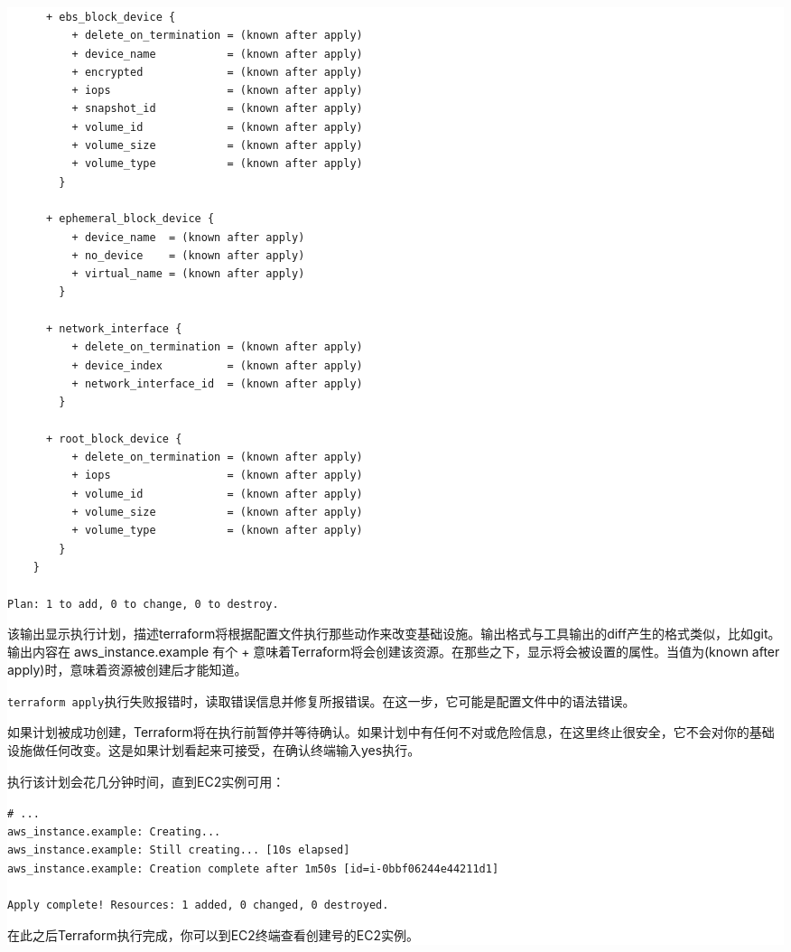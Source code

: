 ```
      + ebs_block_device {
          + delete_on_termination = (known after apply)
          + device_name           = (known after apply)
          + encrypted             = (known after apply)
          + iops                  = (known after apply)
          + snapshot_id           = (known after apply)
          + volume_id             = (known after apply)
          + volume_size           = (known after apply)
          + volume_type           = (known after apply)
        }

      + ephemeral_block_device {
          + device_name  = (known after apply)
          + no_device    = (known after apply)
          + virtual_name = (known after apply)
        }

      + network_interface {
          + delete_on_termination = (known after apply)
          + device_index          = (known after apply)
          + network_interface_id  = (known after apply)
        }

      + root_block_device {
          + delete_on_termination = (known after apply)
          + iops                  = (known after apply)
          + volume_id             = (known after apply)
          + volume_size           = (known after apply)
          + volume_type           = (known after apply)
        }
    }

Plan: 1 to add, 0 to change, 0 to destroy.
```
该输出显示执行计划，描述terraform将根据配置文件执行那些动作来改变基础设施。输出格式与工具输出的diff产生的格式类似，比如git。输出内容在 aws_instance.example 有个 + 意味着Terraform将会创建该资源。在那些之下，显示将会被设置的属性。当值为(known after apply)时，意味着资源被创建后才能知道。

`terraform apply`执行失败报错时，读取错误信息并修复所报错误。在这一步，它可能是配置文件中的语法错误。

如果计划被成功创建，Terraform将在执行前暂停并等待确认。如果计划中有任何不对或危险信息，在这里终止很安全，它不会对你的基础设施做任何改变。这是如果计划看起来可接受，在确认终端输入yes执行。

执行该计划会花几分钟时间，直到EC2实例可用：
```
# ...
aws_instance.example: Creating...
aws_instance.example: Still creating... [10s elapsed]
aws_instance.example: Creation complete after 1m50s [id=i-0bbf06244e44211d1]

Apply complete! Resources: 1 added, 0 changed, 0 destroyed.
```

在此之后Terraform执行完成，你可以到EC2终端查看创建号的EC2实例。
